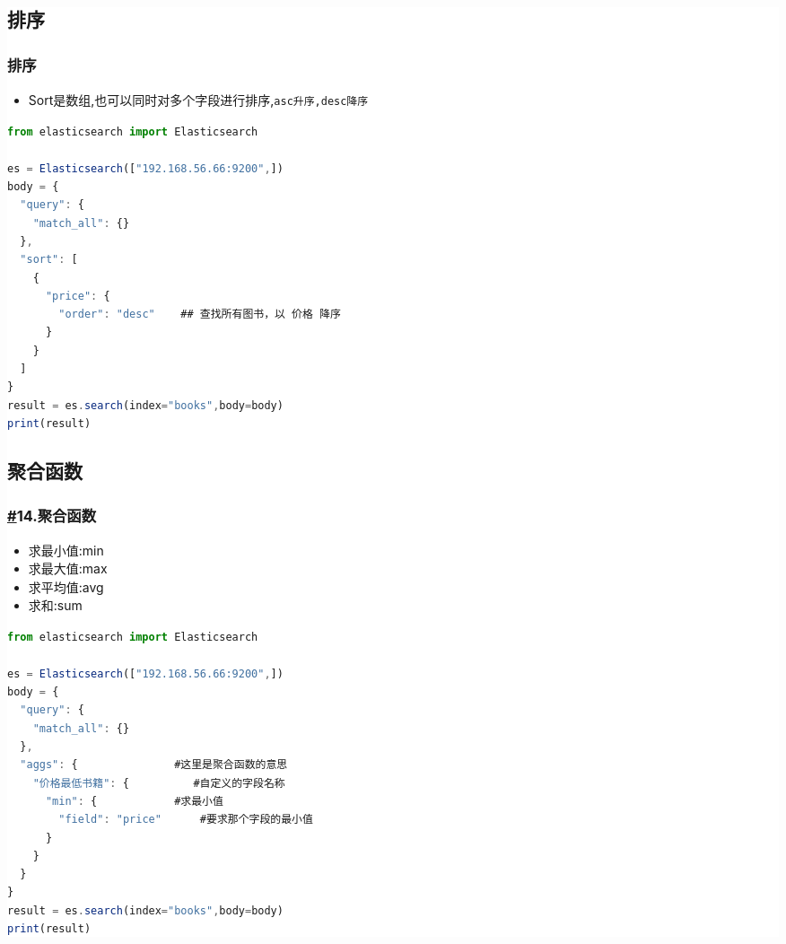 

## 排序

### 排序

- Sort是数组,也可以同时对多个字段进行排序,`asc升序,desc降序`

```javascript
from elasticsearch import Elasticsearch

es = Elasticsearch(["192.168.56.66:9200",])
body = {
  "query": {
    "match_all": {}
  },
  "sort": [
    {
      "price": {
        "order": "desc"    ## 查找所有图书，以 价格 降序
      }
    }
  ]
}
result = es.search(index="books",body=body)
print(result)
```



## 聚合函数

### [#](http://v5blog.cn/pages/51290c/#_14-聚合函数-2)14.聚合函数

- 求最小值:min
- 求最大值:max
- 求平均值:avg
- 求和:sum

```javascript
from elasticsearch import Elasticsearch

es = Elasticsearch(["192.168.56.66:9200",])
body = {
  "query": {
    "match_all": {}
  },
  "aggs": {               #这里是聚合函数的意思
    "价格最低书籍": {          #自定义的字段名称
      "min": {            #求最小值
        "field": "price"      #要求那个字段的最小值
      }
    }
  }
}
result = es.search(index="books",body=body)
print(result)
```
